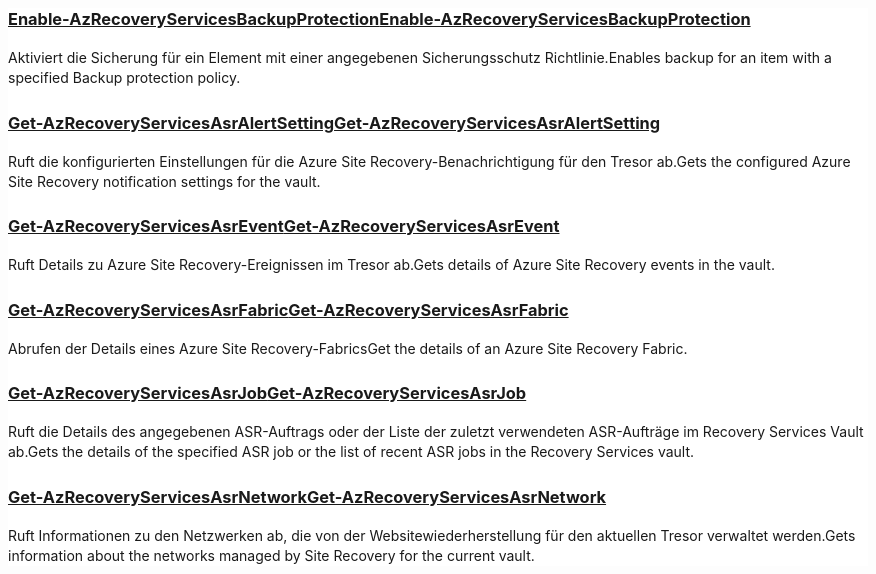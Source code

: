 ### [<span data-ttu-id="63fae-121">Enable-AzRecoveryServicesBackupProtection</span><span class="sxs-lookup"><span data-stu-id="63fae-121">Enable-AzRecoveryServicesBackupProtection</span></span>](Enable-AzRecoveryServicesBackupProtection.md)
<span data-ttu-id="63fae-122">Aktiviert die Sicherung für ein Element mit einer angegebenen Sicherungsschutz Richtlinie.</span><span class="sxs-lookup"><span data-stu-id="63fae-122">Enables backup for an item with a specified Backup protection policy.</span></span>

### [<span data-ttu-id="63fae-123">Get-AzRecoveryServicesAsrAlertSetting</span><span class="sxs-lookup"><span data-stu-id="63fae-123">Get-AzRecoveryServicesAsrAlertSetting</span></span>](Get-AzRecoveryServicesAsrAlertSetting.md)
<span data-ttu-id="63fae-124">Ruft die konfigurierten Einstellungen für die Azure Site Recovery-Benachrichtigung für den Tresor ab.</span><span class="sxs-lookup"><span data-stu-id="63fae-124">Gets the configured Azure Site Recovery notification settings for the vault.</span></span>

### [<span data-ttu-id="63fae-125">Get-AzRecoveryServicesAsrEvent</span><span class="sxs-lookup"><span data-stu-id="63fae-125">Get-AzRecoveryServicesAsrEvent</span></span>](Get-AzRecoveryServicesAsrEvent.md)
<span data-ttu-id="63fae-126">Ruft Details zu Azure Site Recovery-Ereignissen im Tresor ab.</span><span class="sxs-lookup"><span data-stu-id="63fae-126">Gets details of Azure Site Recovery events in the vault.</span></span>

### [<span data-ttu-id="63fae-127">Get-AzRecoveryServicesAsrFabric</span><span class="sxs-lookup"><span data-stu-id="63fae-127">Get-AzRecoveryServicesAsrFabric</span></span>](Get-AzRecoveryServicesAsrFabric.md)
<span data-ttu-id="63fae-128">Abrufen der Details eines Azure Site Recovery-Fabrics</span><span class="sxs-lookup"><span data-stu-id="63fae-128">Get the details of an Azure Site Recovery Fabric.</span></span>

### [<span data-ttu-id="63fae-129">Get-AzRecoveryServicesAsrJob</span><span class="sxs-lookup"><span data-stu-id="63fae-129">Get-AzRecoveryServicesAsrJob</span></span>](Get-AzRecoveryServicesAsrJob.md)
<span data-ttu-id="63fae-130">Ruft die Details des angegebenen ASR-Auftrags oder der Liste der zuletzt verwendeten ASR-Aufträge im Recovery Services Vault ab.</span><span class="sxs-lookup"><span data-stu-id="63fae-130">Gets the details of the specified ASR job or the list of recent ASR jobs in the Recovery Services vault.</span></span>

### [<span data-ttu-id="63fae-131">Get-AzRecoveryServicesAsrNetwork</span><span class="sxs-lookup"><span data-stu-id="63fae-131">Get-AzRecoveryServicesAsrNetwork</span></span>](Get-AzRecoveryServicesAsrNetwork.md)
<span data-ttu-id="63fae-132">Ruft Informationen zu den Netzwerken ab, die von der Websitewiederherstellung für den aktuellen Tresor verwaltet werden.</span><span class="sxs-lookup"><span data-stu-id="63fae-132">Gets information about the networks managed by Site Recovery for the current vault.</span></span>
